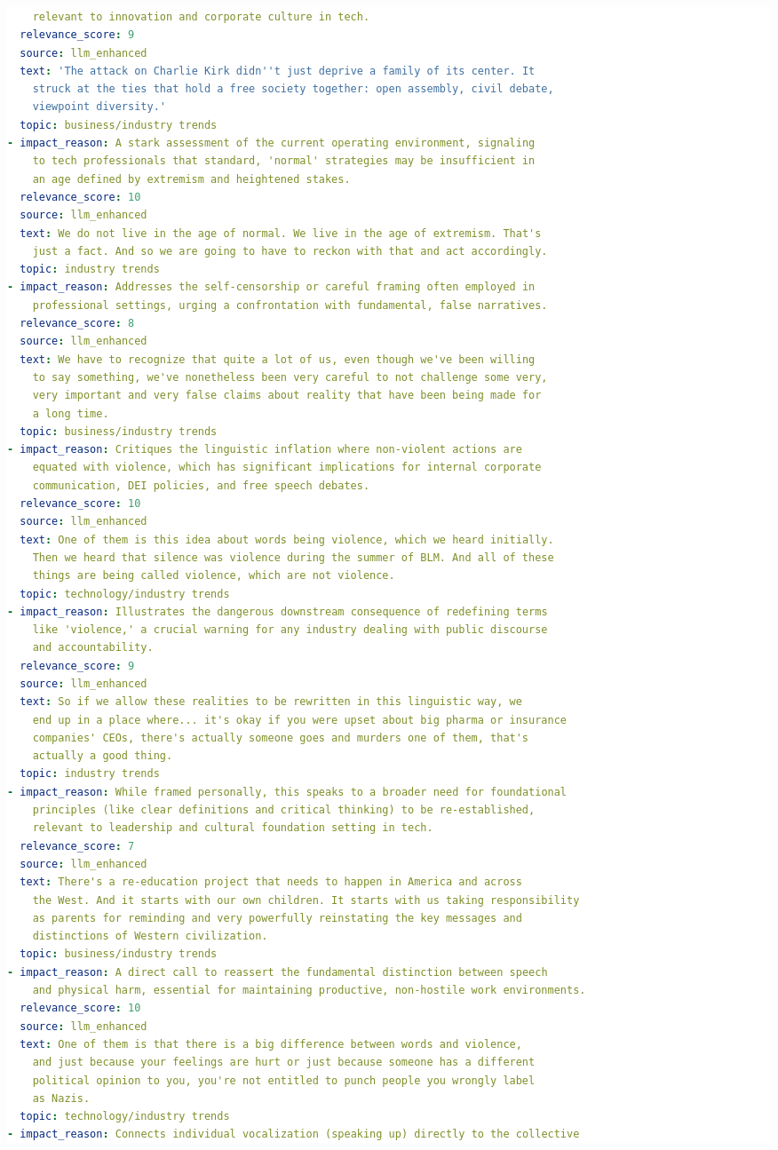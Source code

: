 ```yaml
    relevant to innovation and corporate culture in tech.
  relevance_score: 9
  source: llm_enhanced
  text: 'The attack on Charlie Kirk didn''t just deprive a family of its center. It
    struck at the ties that hold a free society together: open assembly, civil debate,
    viewpoint diversity.'
  topic: business/industry trends
- impact_reason: A stark assessment of the current operating environment, signaling
    to tech professionals that standard, 'normal' strategies may be insufficient in
    an age defined by extremism and heightened stakes.
  relevance_score: 10
  source: llm_enhanced
  text: We do not live in the age of normal. We live in the age of extremism. That's
    just a fact. And so we are going to have to reckon with that and act accordingly.
  topic: industry trends
- impact_reason: Addresses the self-censorship or careful framing often employed in
    professional settings, urging a confrontation with fundamental, false narratives.
  relevance_score: 8
  source: llm_enhanced
  text: We have to recognize that quite a lot of us, even though we've been willing
    to say something, we've nonetheless been very careful to not challenge some very,
    very important and very false claims about reality that have been being made for
    a long time.
  topic: business/industry trends
- impact_reason: Critiques the linguistic inflation where non-violent actions are
    equated with violence, which has significant implications for internal corporate
    communication, DEI policies, and free speech debates.
  relevance_score: 10
  source: llm_enhanced
  text: One of them is this idea about words being violence, which we heard initially.
    Then we heard that silence was violence during the summer of BLM. And all of these
    things are being called violence, which are not violence.
  topic: technology/industry trends
- impact_reason: Illustrates the dangerous downstream consequence of redefining terms
    like 'violence,' a crucial warning for any industry dealing with public discourse
    and accountability.
  relevance_score: 9
  source: llm_enhanced
  text: So if we allow these realities to be rewritten in this linguistic way, we
    end up in a place where... it's okay if you were upset about big pharma or insurance
    companies' CEOs, there's actually someone goes and murders one of them, that's
    actually a good thing.
  topic: industry trends
- impact_reason: While framed personally, this speaks to a broader need for foundational
    principles (like clear definitions and critical thinking) to be re-established,
    relevant to leadership and cultural foundation setting in tech.
  relevance_score: 7
  source: llm_enhanced
  text: There's a re-education project that needs to happen in America and across
    the West. And it starts with our own children. It starts with us taking responsibility
    as parents for reminding and very powerfully reinstating the key messages and
    distinctions of Western civilization.
  topic: business/industry trends
- impact_reason: A direct call to reassert the fundamental distinction between speech
    and physical harm, essential for maintaining productive, non-hostile work environments.
  relevance_score: 10
  source: llm_enhanced
  text: One of them is that there is a big difference between words and violence,
    and just because your feelings are hurt or just because someone has a different
    political opinion to you, you're not entitled to punch people you wrongly label
    as Nazis.
  topic: technology/industry trends
- impact_reason: Connects individual vocalization (speaking up) directly to the collective
```